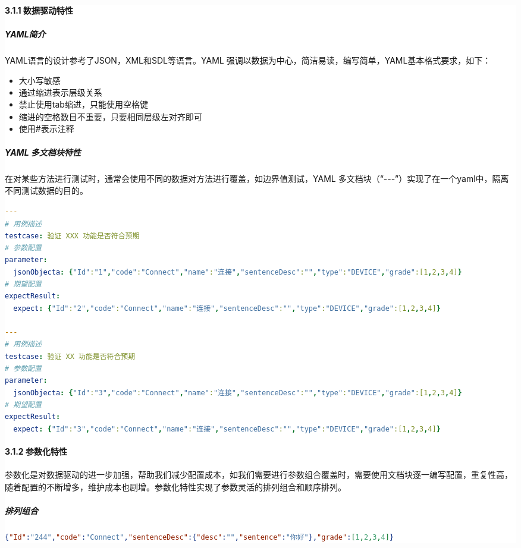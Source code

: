 

#### 3.1.1 数据驱动特性

##### YAML简介

YAML语言的设计参考了JSON，XML和SDL等语言。YAML 强调以数据为中心，简洁易读，编写简单，YAML基本格式要求，如下：

- 大小写敏感
- 通过缩进表示层级关系
- 禁止使用tab缩进，只能使用空格键
- 缩进的空格数目不重要，只要相同层级左对齐即可
- 使用#表示注释

##### YAML 多文档块特性

在对某些方法进行测试时，通常会使用不同的数据对方法进行覆盖，如边界值测试，YAML 多文档块（“---”）实现了在一个yaml中，隔离不同测试数据的目的。

```yaml
---
# 用例描述
testcase: 验证 XXX 功能是否符合预期
# 参数配置
parameter:
  jsonObjecta: {"Id":"1","code":"Connect","name":"连接","sentenceDesc":"","type":"DEVICE","grade":[1,2,3,4]}
# 期望配置
expectResult:
  expect: {"Id":"2","code":"Connect","name":"连接","sentenceDesc":"","type":"DEVICE","grade":[1,2,3,4]}

---
# 用例描述
testcase: 验证 XX 功能是否符合预期
# 参数配置
parameter:
  jsonObjecta: {"Id":"3","code":"Connect","name":"连接","sentenceDesc":"","type":"DEVICE","grade":[1,2,3,4]}
# 期望配置
expectResult:
  expect: {"Id":"3","code":"Connect","name":"连接","sentenceDesc":"","type":"DEVICE","grade":[1,2,3,4]}

```



#### 3.1.2 参数化特性

参数化是对数据驱动的进一步加强，帮助我们减少配置成本，如我们需要进行参数组合覆盖时，需要使用文档块逐一编写配置，重复性高，随着配置的不断增多，维护成本也剧增。参数化特性实现了参数灵活的排列组合和顺序排列。

##### 排列组合

```json
{"Id":"244","code":"Connect","sentenceDesc":{"desc":"","sentence":"你好"},"grade":[1,2,3,4]}
```

